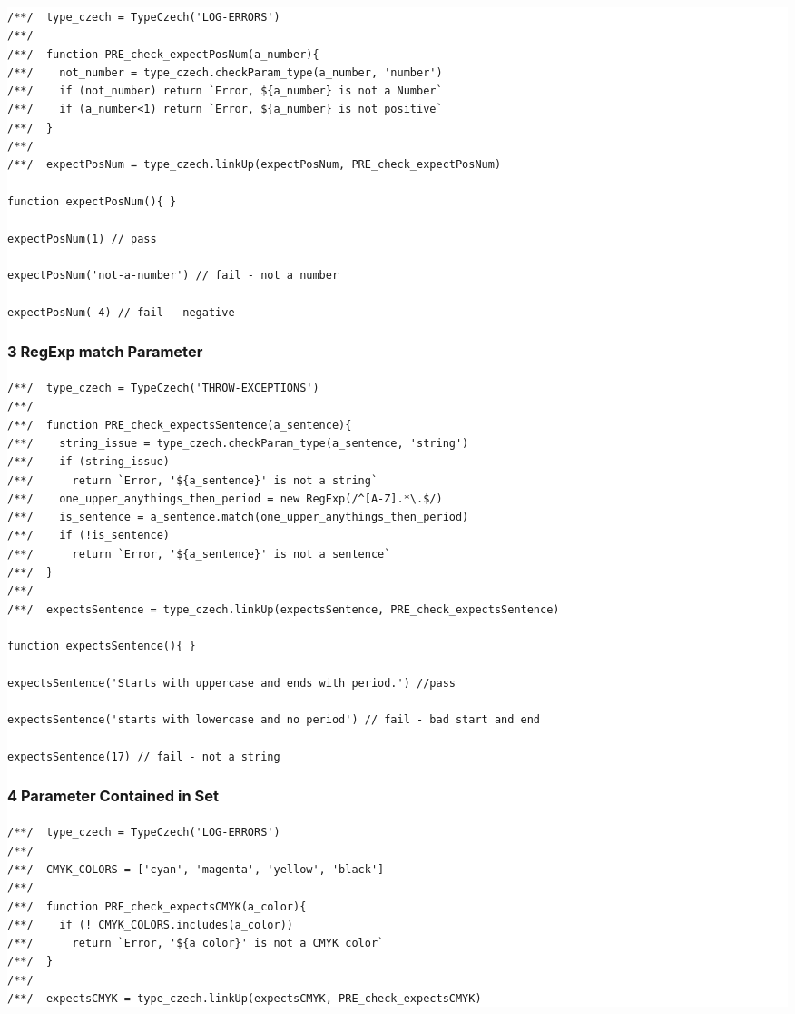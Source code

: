     /**/  type_czech = TypeCzech('LOG-ERRORS')
    /**/  
    /**/  function PRE_check_expectPosNum(a_number){
    /**/    not_number = type_czech.checkParam_type(a_number, 'number')
    /**/    if (not_number) return `Error, ${a_number} is not a Number`
    /**/    if (a_number<1) return `Error, ${a_number} is not positive`
    /**/  }
    /**/  
    /**/  expectPosNum = type_czech.linkUp(expectPosNum, PRE_check_expectPosNum) 

    function expectPosNum(){ }

    expectPosNum(1) // pass

    expectPosNum('not-a-number') // fail - not a number
    
    expectPosNum(-4) // fail - negative
    

### 3 RegExp match Parameter<a name="regexp-match"></a>

    /**/  type_czech = TypeCzech('THROW-EXCEPTIONS')
    /**/    
    /**/  function PRE_check_expectsSentence(a_sentence){ 
    /**/    string_issue = type_czech.checkParam_type(a_sentence, 'string')
    /**/    if (string_issue)
    /**/      return `Error, '${a_sentence}' is not a string`
    /**/    one_upper_anythings_then_period = new RegExp(/^[A-Z].*\.$/)
    /**/    is_sentence = a_sentence.match(one_upper_anythings_then_period)
    /**/    if (!is_sentence) 
    /**/      return `Error, '${a_sentence}' is not a sentence`
    /**/  }
    /**/    
    /**/  expectsSentence = type_czech.linkUp(expectsSentence, PRE_check_expectsSentence)

    function expectsSentence(){ }

    expectsSentence('Starts with uppercase and ends with period.') //pass

    expectsSentence('starts with lowercase and no period') // fail - bad start and end

    expectsSentence(17) // fail - not a string

### 4 Parameter Contained in Set<a name="in-set"></a>

    /**/  type_czech = TypeCzech('LOG-ERRORS')
    /**/  
    /**/  CMYK_COLORS = ['cyan', 'magenta', 'yellow', 'black']
    /**/  
    /**/  function PRE_check_expectsCMYK(a_color){ 
    /**/    if (! CMYK_COLORS.includes(a_color))
    /**/      return `Error, '${a_color}' is not a CMYK color`
    /**/  }
    /**/    
    /**/  expectsCMYK = type_czech.linkUp(expectsCMYK, PRE_check_expectsCMYK)
      